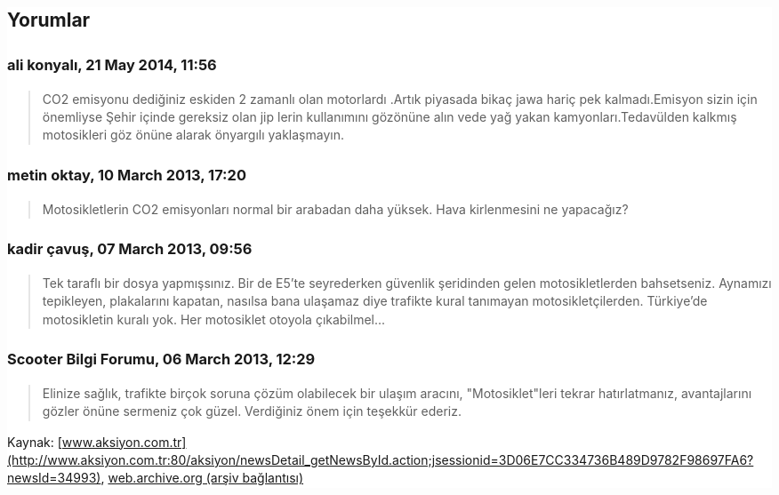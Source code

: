 
## Yorumlar

### ali konyalı, 21 May 2014, 11:56
> CO2 emisyonu dediğiniz eskiden 2 zamanlı olan motorlardı .Artık piyasada bikaç jawa hariç pek kalmadı.Emisyon sizin için önemliyse Şehir içinde gereksiz olan jip lerin kullanımını  gözönüne alın vede yağ yakan kamyonları.Tedavülden kalkmış motosikleri göz önüne alarak önyargılı yaklaşmayın.

### metin oktay, 10 March 2013, 17:20
> Motosikletlerin CO2 emisyonları normal bir arabadan daha yüksek. Hava kirlenmesini ne yapacağız?

### kadir çavuş, 07 March 2013, 09:56
> Tek taraflı bir dosya yapmışsınız. Bir de E5’te seyrederken güvenlik şeridinden gelen motosikletlerden bahsetseniz. Aynamızı tepikleyen, plakalarını kapatan, nasılsa bana ulaşamaz diye trafikte kural tanımayan motosikletçilerden.  Türkiye’de motosikletin kuralı yok. Her motosiklet otoyola çıkabilmel...

### Scooter Bilgi Forumu, 06 March 2013, 12:29
> Elinize sağlık, trafikte birçok soruna çözüm olabilecek bir ulaşım aracını, "Motosiklet"leri tekrar hatırlatmanız, avantajlarını gözler önüne sermeniz çok güzel. Verdiğiniz önem için teşekkür ederiz.

Kaynak: [www.aksiyon.com.tr](http://www.aksiyon.com.tr:80/aksiyon/newsDetail_getNewsById.action;jsessionid=3D06E7CC334736B489D9782F98697FA6?newsId=34993), [web.archive.org (arşiv bağlantısı)](http://web.archive.org/web/20140713153934/http://www.aksiyon.com.tr:80/aksiyon/newsDetail_getNewsById.action;jsessionid=3D06E7CC334736B489D9782F98697FA6?newsId=34993)
